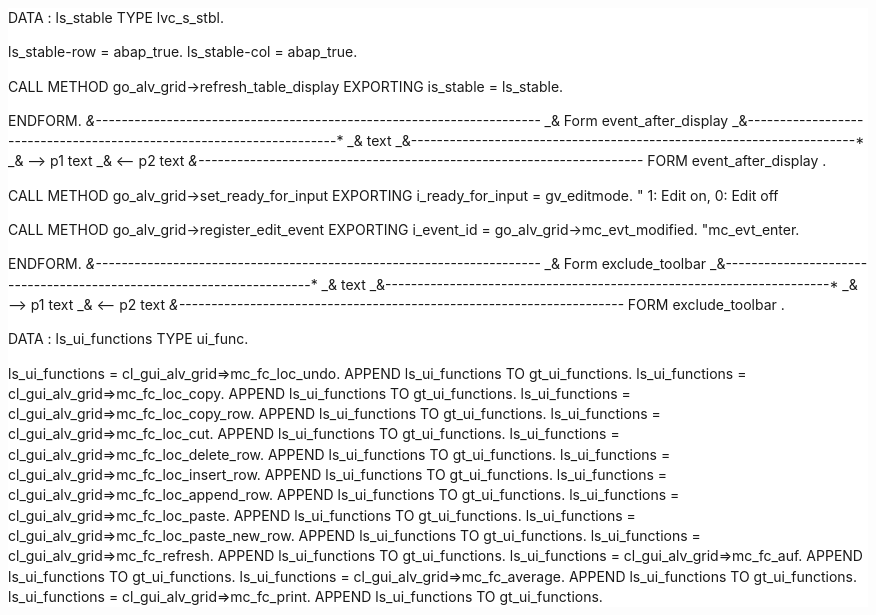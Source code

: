 DATA : ls_stable TYPE lvc_s_stbl.

ls_stable-row = abap_true.
ls_stable-col = abap_true.

CALL METHOD go_alv_grid->refresh_table_display
EXPORTING
is_stable = ls_stable.

ENDFORM.
_&---------------------------------------------------------------------_
_& Form event_after_display
_&---------------------------------------------------------------------\*
_& text
_&---------------------------------------------------------------------\*
_& --> p1 text
_& <-- p2 text
_&---------------------------------------------------------------------_
FORM event_after_display .

CALL METHOD go_alv_grid->set_ready_for_input
EXPORTING
i_ready_for_input = gv_editmode. " 1: Edit on, 0: Edit off

CALL METHOD go_alv_grid->register_edit_event
EXPORTING
i_event_id = go_alv_grid->mc_evt_modified. "mc_evt_enter.

ENDFORM.
_&---------------------------------------------------------------------_
_& Form exclude_toolbar
_&---------------------------------------------------------------------\*
_& text
_&---------------------------------------------------------------------\*
_& --> p1 text
_& <-- p2 text
_&---------------------------------------------------------------------_
FORM exclude_toolbar .

DATA : ls_ui_functions TYPE ui_func.

ls_ui_functions = cl_gui_alv_grid=>mc_fc_loc_undo.
APPEND ls_ui_functions TO gt_ui_functions.
ls_ui_functions = cl_gui_alv_grid=>mc_fc_loc_copy.
APPEND ls_ui_functions TO gt_ui_functions.
ls_ui_functions = cl_gui_alv_grid=>mc_fc_loc_copy_row.
APPEND ls_ui_functions TO gt_ui_functions.
ls_ui_functions = cl_gui_alv_grid=>mc_fc_loc_cut.
APPEND ls_ui_functions TO gt_ui_functions.
ls_ui_functions = cl_gui_alv_grid=>mc_fc_loc_delete_row.
APPEND ls_ui_functions TO gt_ui_functions.
ls_ui_functions = cl_gui_alv_grid=>mc_fc_loc_insert_row.
APPEND ls_ui_functions TO gt_ui_functions.
ls_ui_functions = cl_gui_alv_grid=>mc_fc_loc_append_row.
APPEND ls_ui_functions TO gt_ui_functions.
ls_ui_functions = cl_gui_alv_grid=>mc_fc_loc_paste.
APPEND ls_ui_functions TO gt_ui_functions.
ls_ui_functions = cl_gui_alv_grid=>mc_fc_loc_paste_new_row.
APPEND ls_ui_functions TO gt_ui_functions.
ls_ui_functions = cl_gui_alv_grid=>mc_fc_refresh.
APPEND ls_ui_functions TO gt_ui_functions.
ls_ui_functions = cl_gui_alv_grid=>mc_fc_auf.
APPEND ls_ui_functions TO gt_ui_functions.
ls_ui_functions = cl_gui_alv_grid=>mc_fc_average.
APPEND ls_ui_functions TO gt_ui_functions.
ls_ui_functions = cl_gui_alv_grid=>mc_fc_print.
APPEND ls_ui_functions TO gt_ui_functions.